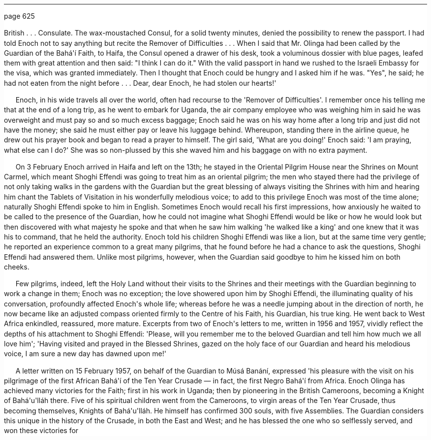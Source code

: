 
* * *

page 625  
  
British . . . Consulate. The wax-moustached Consul, for a solid twenty minutes, denied the possibility to renew the passport. I had told Enoch not to say anything but recite the Remover of Difficulties . . . When I said that Mr. Olinga had been called by the Guardian of the Bahá'í Faith, to Haifa, the Consul opened a drawer of his desk, took a voluminous dossier with blue pages, leafed them with great attention and then said: "I think I can do it." With the valid passport in hand we rushed to the Israeli Embassy for the visa, which was granted immediately. Then I thought that Enoch could be hungry and I asked him if he was. "Yes", he said; he had not eaten from the night before . . . Dear, dear Enoch, he had stolen our hearts!'  
  
      Enoch, in his wide travels all over the world, often had recourse to the 'Remover of Difficulties'. I remember once his telling me that at the end of a long trip, as he went to embark for Uganda, the air company employee who was weighing him in said he was overweight and must pay so and so much excess baggage; Enoch said he was on his way home after a long trip and just did not have the money; she said he must either pay or leave his luggage behind. Whereupon, standing there in the airline queue, he drew out his prayer book and began to read a prayer to himself. The girl said, 'What are you doing!' Enoch said: 'I am praying, what else can I do?' She was so non-plussed by this she waved him and his baggage on with no extra payment.  
  
      On 3 February Enoch arrived in Haifa and left on the 13th; he stayed in the Oriental Pilgrim House near the Shrines on Mount Carmel, which meant Shoghi Effendi was going to treat him as an oriental pilgrim; the men who stayed there had the privilege of not only taking walks in the gardens with the Guardian but the great blessing of always visiting the Shrines with him and hearing him chant the Tablets of Visitation in his wonderfully melodious voice; to add to this privilege Enoch was most of the time alone; naturally Shoghi Effendi spoke to him in English. Sometimes Enoch would recall his first impressions, how anxiously he waited to be called to the presence of the Guardian, how he could not imagine what Shoghi Effendi would be like or how he would look but then discovered with what majesty he spoke and that when he saw him walking 'he walked like a king' and one knew that it was his to command, that he held the authority. Enoch told his children Shoghi Effendi was like a lion, but at the same time very gentle; he reported an experience common to a great many pilgrims, that he found before he had a chance to ask the questions, Shoghi Effendi had answered them. Unlike most pilgrims, however, when the Guardian said goodbye to him he kissed him on both cheeks.  
  
      Few pilgrims, indeed, left the Holy Land without their visits to the Shrines and their meetings with the Guardian beginning to work a change in them; Enoch was no exception; the love showered upon him by Shoghi Effendi, the illuminating quality of his conversation, profoundly affected Enoch's whole life; whereas before he was a needle jumping about in the direction of north, he now became like an adjusted compass oriented firmly to the Centre of his Faith, his Guardian, his true king. He went back to West Africa enkindled, reassured, more mature. Excerpts from two of Enoch's letters to me, written in 1956 and 1957, vividly reflect the depths of his attachment to Shoghi Effendi: 'Please, will you remember me to the beloved Guardian and tell him how much we all love him'; 'Having visited and prayed in the Blessed Shrines, gazed on the holy face of our Guardian and heard his melodious voice, I am sure a new day has dawned upon me!'  
  
      A letter written on 15 February 1957, on behalf of the Guardian to Músá Banání, expressed 'his pleasure with the visit on his pilgrimage of the first African Bahá'í of the Ten Year Crusade — in fact, the first Negro Bahá'í from Africa. Enoch Olinga has achieved many victories for the Faith; first in his work in Uganda; then by pioneering in the British Cameroons, becoming a Knight of Bahá'u'lláh there. Five of his spiritual children went from the Cameroons, to virgin areas of the Ten Year Crusade, thus becoming themselves, Knights of Bahá'u'lláh. He himself has confirmed 300 souls, with five Assemblies. The Guardian considers this unique in the history of the Crusade, in both the East and West; and he has blessed the one who so selflessly served, and won these victories for  
  